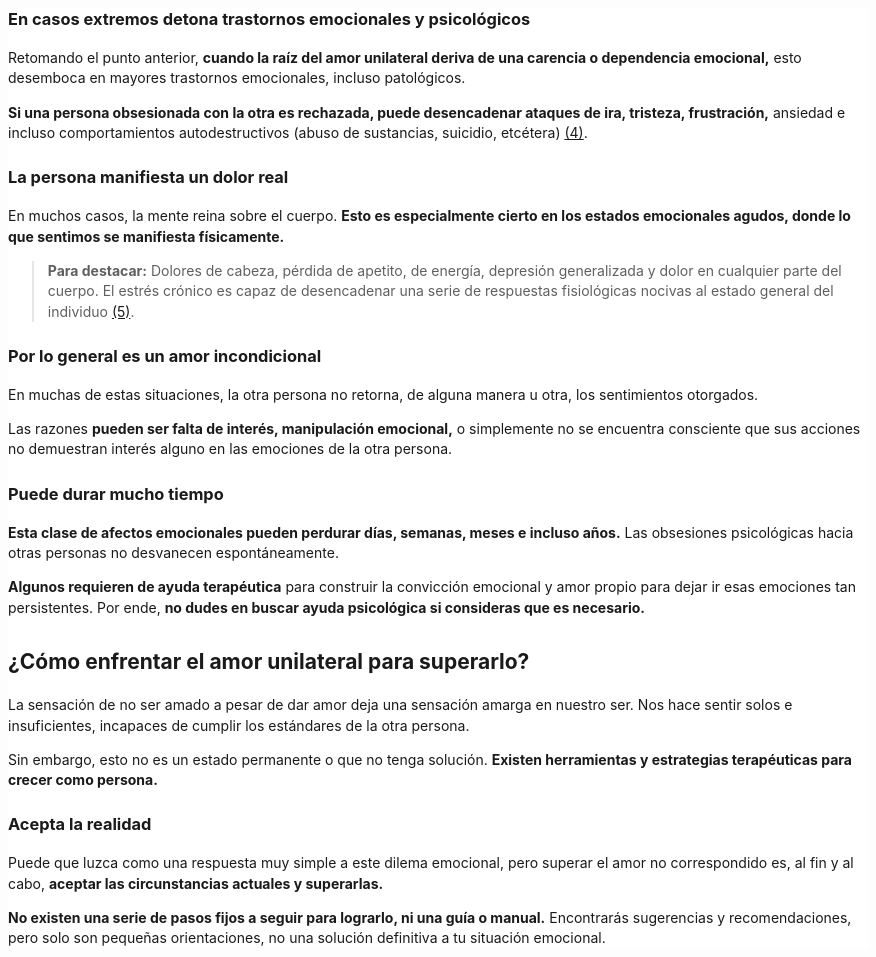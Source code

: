 ### En casos extremos detona trastornos emocionales y psicológicos

Retomando el punto anterior, **cuando la raíz del amor unilateral deriva de una carencia o dependencia emocional,** esto desemboca en mayores trastornos emocionales, incluso patológicos.

**Si una persona obsesionada con la otra es rechazada, puede desencadenar ataques de ira, tristeza, frustración,** ansiedad e incluso comportamientos autodestructivos (abuso de sustancias, suicidio, etcétera) [(4)](https://www.psychologytoday.com/us/blog/beyond-self-destructive-behavior/201512/understanding-self-destructive-dysregulated-behaviors).

### La persona manifiesta un dolor real

En muchos casos, la mente reina sobre el cuerpo. **Esto es especialmente cierto en los estados emocionales agudos, donde lo que sentimos se manifiesta físicamente.**

> **Para destacar:** Dolores de cabeza, pérdida de apetito, de energía, depresión generalizada y dolor en cualquier parte del cuerpo. El estrés crónico es capaz de desencadenar una serie de respuestas fisiológicas nocivas al estado general del individuo [(5)](https://www.apa.org/topics/stress/body).

### Por lo general es un amor incondicional

En muchas de estas situaciones, la otra persona no retorna, de alguna manera u otra, los sentimientos otorgados.

Las razones **pueden ser falta de interés, manipulación emocional,** o simplemente no se encuentra consciente que sus acciones no demuestran interés alguno en las emociones de la otra persona.

### Puede durar mucho tiempo

**Esta clase de afectos emocionales pueden perdurar días, semanas, meses e incluso años.** Las obsesiones psicológicas hacia otras personas no desvanecen espontáneamente.

**Algunos requieren de ayuda terapéutica** para construir la convicción emocional y amor propio para dejar ir esas emociones tan persistentes. Por ende, **no dudes en buscar ayuda psicológica si consideras que es necesario.**

## ¿Cómo enfrentar el amor unilateral para superarlo?

La sensación de no ser amado a pesar de dar amor deja una sensación amarga en nuestro ser. Nos hace sentir solos e insuficientes, incapaces de cumplir los estándares de la otra persona.

Sin embargo, esto no es un estado permanente o que no tenga solución. **Existen herramientas y estrategias terapéuticas para crecer como persona.**

### Acepta la realidad

Puede que luzca como una respuesta muy simple a este dilema emocional, pero superar el amor no correspondido es, al fin y al cabo, **aceptar las circunstancias actuales y superarlas.**

**No existen una serie de pasos fijos a seguir para lograrlo, ni una guía o manual.** Encontrarás sugerencias y recomendaciones, pero solo son pequeñas orientaciones, no una solución definitiva a tu situación emocional.
